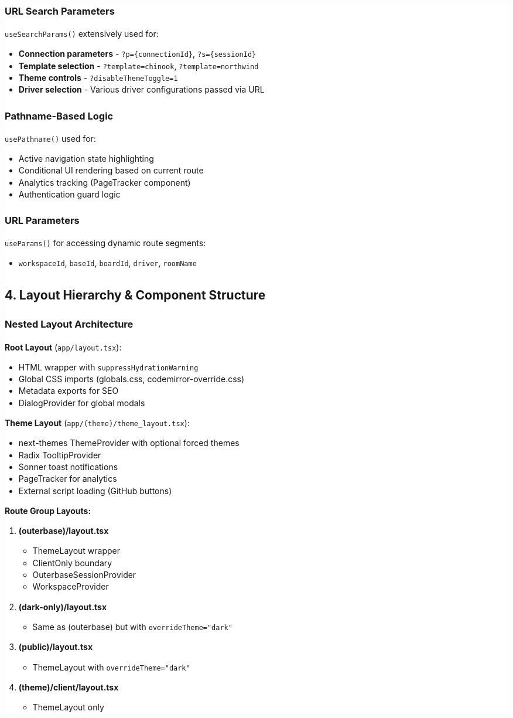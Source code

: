 ### URL Search Parameters

`useSearchParams()` extensively used for:

- **Connection parameters** - `?p={connectionId}`, `?s={sessionId}`
- **Template selection** - `?template=chinook`, `?template=northwind`
- **Theme controls** - `?disableThemeToggle=1`
- **Driver selection** - Various driver configurations passed via URL

### Pathname-Based Logic

`usePathname()` used for:
- Active navigation state highlighting
- Conditional UI rendering based on current route
- Analytics tracking (PageTracker component)
- Authentication guard logic

### URL Parameters

`useParams()` for accessing dynamic route segments:
- `workspaceId`, `baseId`, `boardId`, `driver`, `roomName`

## 4. Layout Hierarchy & Component Structure

### Nested Layout Architecture

**Root Layout** (`app/layout.tsx`):
- HTML wrapper with `suppressHydrationWarning`
- Global CSS imports (globals.css, codemirror-override.css)
- Metadata exports for SEO
- DialogProvider for global modals

**Theme Layout** (`app/(theme)/theme_layout.tsx`):
- next-themes ThemeProvider with optional forced themes
- Radix TooltipProvider
- Sonner toast notifications
- PageTracker for analytics
- External script loading (GitHub buttons)

**Route Group Layouts:**

1. **(outerbase)/layout.tsx**
   - ThemeLayout wrapper
   - ClientOnly boundary
   - OuterbaseSessionProvider
   - WorkspaceProvider

2. **(dark-only)/layout.tsx**
   - Same as (outerbase) but with `overrideTheme="dark"`

3. **(public)/layout.tsx**
   - ThemeLayout with `overrideTheme="dark"`

4. **(theme)/client/layout.tsx**
   - ThemeLayout only

